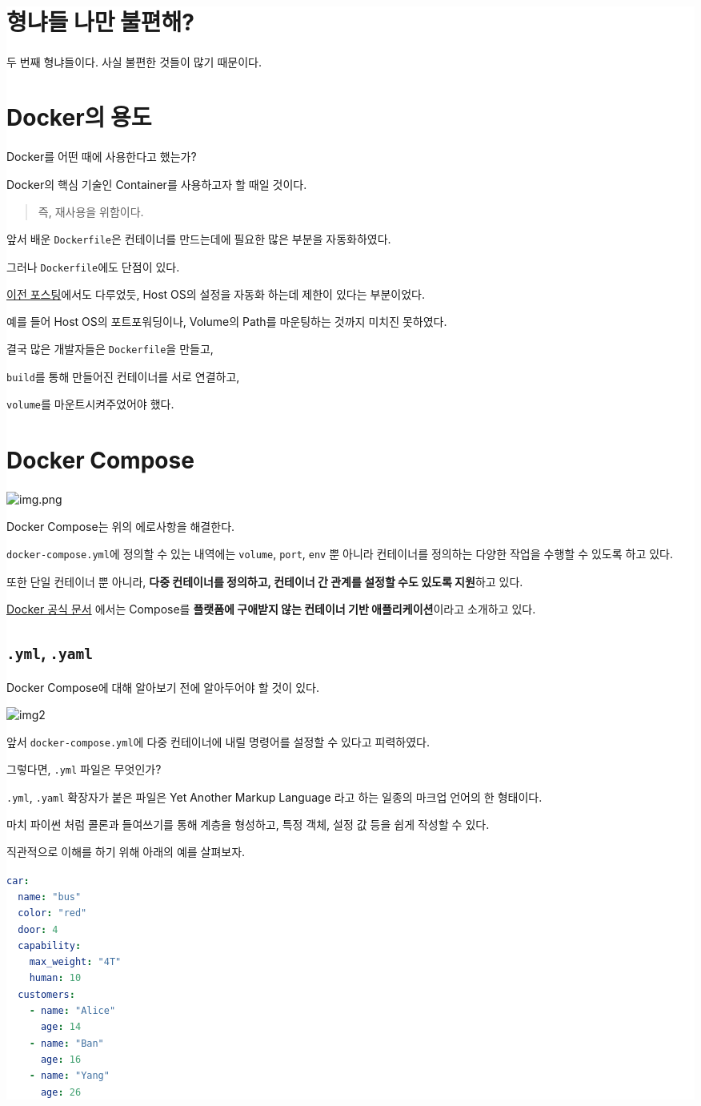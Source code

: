 # 형냐들 나만 불편해?
두 번째 형냐들이다. 사실 불편한 것들이 많기 때문이다.

# Docker의 용도
Docker를 어떤 때에 사용한다고 했는가?

Docker의 핵심 기술인 Container를 사용하고자 할 때일 것이다. 
> 즉, 재사용을 위함이다.

앞서 배운 `Dockerfile`은 컨테이너를 만드는데에 필요한 많은 부분을 자동화하였다.

그러나 `Dockerfile`에도 단점이 있다.

[이전 포스팅](/docs/docker/04.dockerfile/)에서도 다루었듯, Host OS의 설정을 자동화 하는데 제한이 있다는 부분이었다.

예를 들어 Host OS의 포트포워딩이나, Volume의 Path를 마운팅하는 것까지 미치진 못하였다.

결국 많은 개발자들은 `Dockerfile`을 만들고, 

`build`를 통해 만들어진 컨테이너를 서로 연결하고, 

`volume`를 마운트시켜주었어야 했다.

# Docker Compose
![img.png](https://miro.medium.com/max/1000/1*JK4VDnsrF6YnAb2nyhMsdQ.png)

Docker Compose는 위의 에로사항을 해결한다. 

`docker-compose.yml`에 정의할 수 있는 내역에는 `volume`, `port`, `env` 뿐 아니라 컨테이너를 정의하는 다양한 작업을 수행할 수 있도록 하고 있다.

또한 단일 컨테이너 뿐 아니라, **다중 컨테이너를 정의하고, 컨테이너 간 관계를 설정할 수도 있도록 지원**하고 있다.

[Docker 공식 문서](https://docs.docker.com/compose/compose-file/) 에서는 Compose를 **플랫폼에 구애받지 않는 컨테이너 기반 애플리케이션**이라고 소개하고 있다.

## `.yml`, `.yaml`
Docker Compose에 대해 알아보기 전에 알아두어야 할 것이 있다. 

![img2](https://upload.wikimedia.org/wikipedia/commons/thumb/f/f8/YAML_Logo.svg/1200px-YAML_Logo.svg.png)

앞서 `docker-compose.yml`에 다중 컨테이너에 내릴 명령어를 설정할 수 있다고 피력하였다. 

그렇다면, `.yml` 파일은 무엇인가? 

`.yml`, `.yaml` 확장자가 붙은 파일은 Yet Another Markup Language 라고 하는 일종의 마크업 언어의 한 형태이다.

마치 파이썬 처럼 콜론과 들여쓰기를 통해 계층을 형성하고, 특정 객체, 설정 값 등을 쉽게 작성할 수 있다.

직관적으로 이해를 하기 위해 아래의 예를 살펴보자.
```yaml
car:
  name: "bus"
  color: "red"
  door: 4
  capability:
    max_weight: "4T"
    human: 10
  customers:
    - name: "Alice"
      age: 14
    - name: "Ban"
      age: 16
    - name: "Yang"
      age: 26
```
